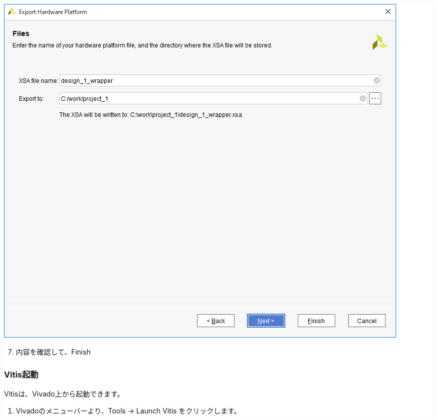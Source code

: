   <img src="./images/7_export_3.PNG"  />
   
7. 内容を確認して、Finish

   <div style="page-break-after:always"></div>

### Vitis起動

Vitisは、Vivado上から起動できます。

1. Vivadoのメニューバーより、Tools -> Launch Vitis をクリックします。
